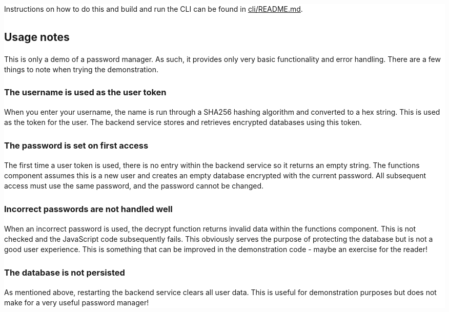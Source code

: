 Instructions on how to do this and build and run the CLI can be found in
[cli/README.md](cli/README.md).

## Usage notes
This is only a demo of a password manager. As such, it provides only very basic
functionality and error handling. There are a few things to note when trying the
demonstration.

### The username is used as the user token
When you enter your username, the name is run through a SHA256 hashing algorithm
and converted to a hex string. This is used as the token for the user. The
backend service stores and retrieves encrypted databases using this token.

### The password is set on first access
The first time a user token is used, there is no entry within the backend
service so it returns an empty string. The functions component assumes this is a
new user and creates an empty database encrypted with the current password. All
subsequent access must use the same password, and the password cannot be
changed.

### Incorrect passwords are not handled well
When an incorrect password is used, the decrypt function returns invalid data
within the functions component. This is not checked and the JavaScript code
subsequently fails. This obviously serves the purpose of protecting the database
but is not a good user experience. This is something that can be improved in the
demonstration code - maybe an exercise for the reader!

### The database is not persisted
As mentioned above, restarting the backend service clears all user data. This is
useful for demonstration purposes but does not make for a very useful password
manager!
